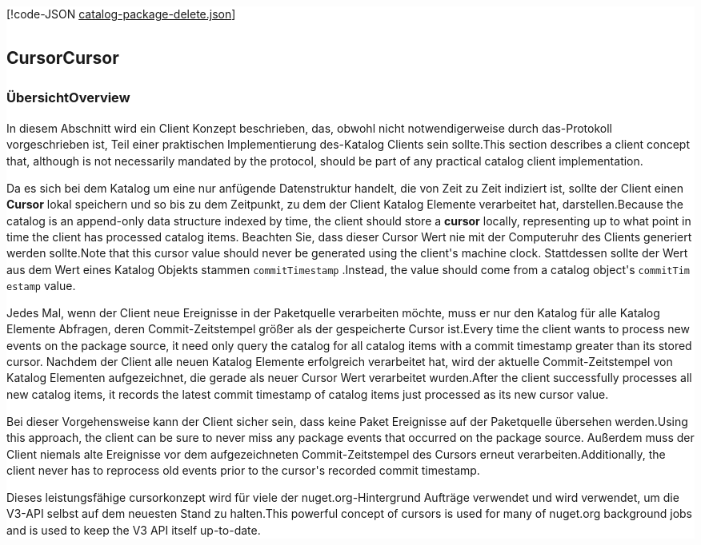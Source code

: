 [!code-JSON [catalog-package-delete.json](./_data/catalog-package-delete.json)]

## <a name="cursor"></a><span data-ttu-id="5c643-461">Cursor</span><span class="sxs-lookup"><span data-stu-id="5c643-461">Cursor</span></span>

### <a name="overview"></a><span data-ttu-id="5c643-462">Übersicht</span><span class="sxs-lookup"><span data-stu-id="5c643-462">Overview</span></span>

<span data-ttu-id="5c643-463">In diesem Abschnitt wird ein Client Konzept beschrieben, das, obwohl nicht notwendigerweise durch das-Protokoll vorgeschrieben ist, Teil einer praktischen Implementierung des-Katalog Clients sein sollte.</span><span class="sxs-lookup"><span data-stu-id="5c643-463">This section describes a client concept that, although is not necessarily mandated by the protocol, should be part of any practical catalog client implementation.</span></span>

<span data-ttu-id="5c643-464">Da es sich bei dem Katalog um eine nur anfügende Datenstruktur handelt, die von Zeit zu Zeit indiziert ist, sollte der Client einen **Cursor** lokal speichern und so bis zu dem Zeitpunkt, zu dem der Client Katalog Elemente verarbeitet hat, darstellen.</span><span class="sxs-lookup"><span data-stu-id="5c643-464">Because the catalog is an append-only data structure indexed by time, the client should store a **cursor** locally, representing up to what point in time the client has processed catalog items.</span></span> <span data-ttu-id="5c643-465">Beachten Sie, dass dieser Cursor Wert nie mit der Computeruhr des Clients generiert werden sollte.</span><span class="sxs-lookup"><span data-stu-id="5c643-465">Note that this cursor value should never be generated using the client's machine clock.</span></span> <span data-ttu-id="5c643-466">Stattdessen sollte der Wert aus dem Wert eines Katalog Objekts stammen `commitTimestamp` .</span><span class="sxs-lookup"><span data-stu-id="5c643-466">Instead, the value should come from a catalog object's `commitTimestamp` value.</span></span>

<span data-ttu-id="5c643-467">Jedes Mal, wenn der Client neue Ereignisse in der Paketquelle verarbeiten möchte, muss er nur den Katalog für alle Katalog Elemente Abfragen, deren Commit-Zeitstempel größer als der gespeicherte Cursor ist.</span><span class="sxs-lookup"><span data-stu-id="5c643-467">Every time the client wants to process new events on the package source, it need only query the catalog for all catalog items with a commit timestamp greater than its stored cursor.</span></span> <span data-ttu-id="5c643-468">Nachdem der Client alle neuen Katalog Elemente erfolgreich verarbeitet hat, wird der aktuelle Commit-Zeitstempel von Katalog Elementen aufgezeichnet, die gerade als neuer Cursor Wert verarbeitet wurden.</span><span class="sxs-lookup"><span data-stu-id="5c643-468">After the client successfully processes all new catalog items, it records the latest commit timestamp of catalog items just processed as its new cursor value.</span></span>

<span data-ttu-id="5c643-469">Bei dieser Vorgehensweise kann der Client sicher sein, dass keine Paket Ereignisse auf der Paketquelle übersehen werden.</span><span class="sxs-lookup"><span data-stu-id="5c643-469">Using this approach, the client can be sure to never miss any package events that occurred on the package source.</span></span>
<span data-ttu-id="5c643-470">Außerdem muss der Client niemals alte Ereignisse vor dem aufgezeichneten Commit-Zeitstempel des Cursors erneut verarbeiten.</span><span class="sxs-lookup"><span data-stu-id="5c643-470">Additionally, the client never has to reprocess old events prior to the cursor's recorded commit timestamp.</span></span>

<span data-ttu-id="5c643-471">Dieses leistungsfähige cursorkonzept wird für viele der nuget.org-Hintergrund Aufträge verwendet und wird verwendet, um die V3-API selbst auf dem neuesten Stand zu halten.</span><span class="sxs-lookup"><span data-stu-id="5c643-471">This powerful concept of cursors is used for many of nuget.org background jobs and is used to keep the V3 API itself up-to-date.</span></span> 
